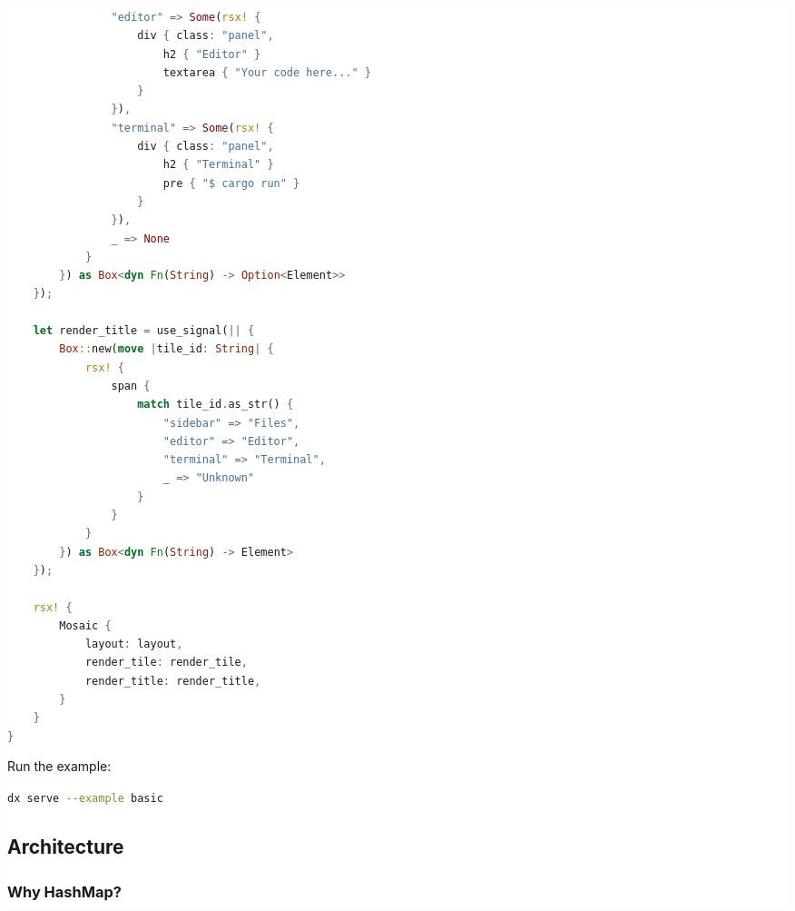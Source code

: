 ```rust
                "editor" => Some(rsx! {
                    div { class: "panel",
                        h2 { "Editor" }
                        textarea { "Your code here..." }
                    }
                }),
                "terminal" => Some(rsx! {
                    div { class: "panel",
                        h2 { "Terminal" }
                        pre { "$ cargo run" }
                    }
                }),
                _ => None
            }
        }) as Box<dyn Fn(String) -> Option<Element>>
    });

    let render_title = use_signal(|| {
        Box::new(move |tile_id: String| {
            rsx! {
                span {
                    match tile_id.as_str() {
                        "sidebar" => "Files",
                        "editor" => "Editor",
                        "terminal" => "Terminal",
                        _ => "Unknown"
                    }
                }
            }
        }) as Box<dyn Fn(String) -> Element>
    });

    rsx! {
        Mosaic {
            layout: layout,
            render_tile: render_tile,
            render_title: render_title,
        }
    }
}
```

Run the example:

```bash
dx serve --example basic
```

## Architecture

### Why HashMap?

